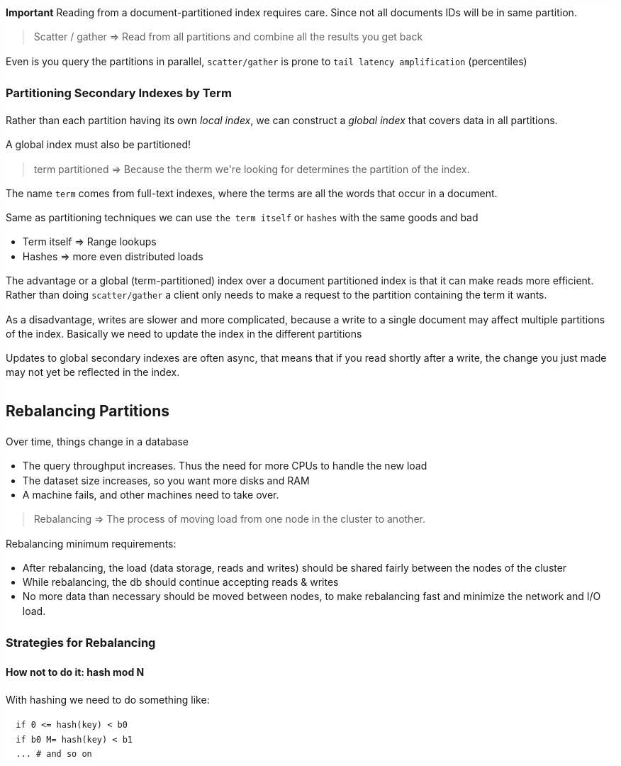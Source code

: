 **Important** Reading from a document-partitioned index requires care. Since not all documents IDs will be in same partition.

> Scatter / gather => Read from all partitions and combine all the results you get back

Even is you query the partitions in parallel, `scatter/gather` is prone to `tail latency amplification` (percentiles)

### Partitioning Secondary Indexes by Term
Rather than each partition having its own _local index_, we can construct a _global index_ that covers data in all partitions.

A global index must also be partitioned!

> term partitioned => Because the therm we're looking for determines the partition of the index.

The name `term` comes from full-text indexes, where the terms are all the words that occur in a document.

Same as partitioning techniques we can use `the term itself` or `hashes` with the same goods and bad
- Term itself => Range lookups
- Hashes => more even distributed loads

The advantage or a global (term-partitioned) index over a document partitioned index is that it can make reads more efficient. Rather than doing `scatter/gather` a client only needs to make a request to the partition containing the term it wants.

As a disadvantage, writes are slower and more complicated, because a write to a single document may affect multiple partitions of the index. Basically we need to update the index in the different partitions

Updates to global secondary indexes are often async, that means that if you read shortly after a write, the change you just made may not yet be reflected in the index.

## Rebalancing Partitions
Over time, things change in a database
- The query throughput increases. Thus the need for more CPUs to handle the new load
- The dataset size increases, so you want more disks and RAM
- A machine fails, and other machines need to take over.

> Rebalancing => The process of moving load from one node in the cluster to another.

Rebalancing minimum requirements:
- After rebalancing, the load (data storage, reads and writes) should be shared fairly between the nodes of the cluster
- While rebalancing, the db should continue accepting reads & writes
- No more data than necessary should be moved between nodes, to make rebalancing fast and minimize the network and I/O load.

### Strategies for Rebalancing
#### **How not to do it: hash mod N**
With hashing we need to do something like:
```
  if 0 <= hash(key) < b0
  if b0 M= hash(key) < b1
  ... # and so on
```
